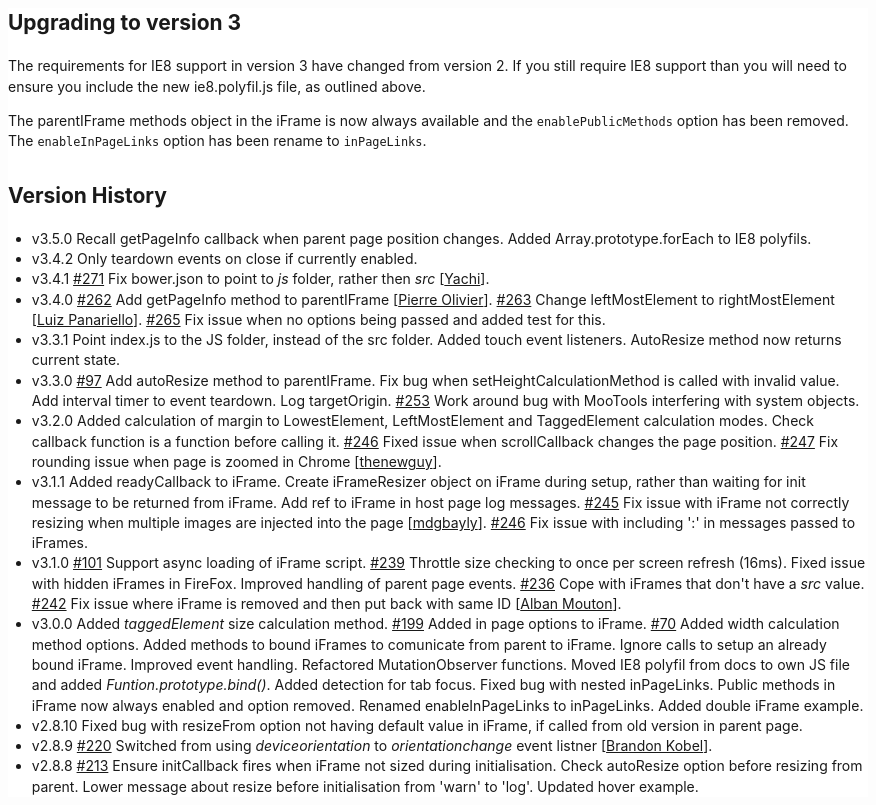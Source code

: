 ## Upgrading to version 3

The requirements for IE8 support in version 3 have changed from version 2. If you still require IE8 support than you will need to ensure you include the new ie8.polyfil.js file, as outlined above.

The parentIFrame methods object in the iFrame is now always available and the `enablePublicMethods` option has been removed. The `enableInPageLinks` option has been rename to `inPageLinks`.


## Version History

* v3.5.0 Recall getPageInfo callback when parent page position changes. Added Array.prototype.forEach to IE8 polyfils.
* v3.4.2 Only teardown events on close if currently enabled.
* v3.4.1 [#271](https://github.com/davidjbradshaw/iframe-resizer/issues/271) Fix bower.json to point to *js* folder, rather then *src* [[Yachi](https://github.com/yachi)].
* v3.4.0 [#262](https://github.com/davidjbradshaw/iframe-resizer/issues/262) Add getPageInfo method to parentIFrame [[Pierre Olivier](https://github.com/pomartel)]. [#263](https://github.com/davidjbradshaw/iframe-resizer/issues/263) Change leftMostElement to rightMostElement [[Luiz Panariello](https://github.com/LuizPanariello)]. [#265](https://github.com/davidjbradshaw/iframe-resizer/issues/265) Fix issue when no options being passed and added test for this.
* v3.3.1 Point index.js to the JS folder, instead of the src folder. Added touch event listeners. AutoResize method now returns current state.
* v3.3.0 [#97](https://github.com/davidjbradshaw/iframe-resizer/issues/97) Add autoResize method to parentIFrame. Fix bug when setHeightCalculationMethod is called with invalid value. Add interval timer to event teardown. Log targetOrigin. [#253](https://github.com/davidjbradshaw/iframe-resizer/issues/253) Work around bug with MooTools interfering with system objects.
* v3.2.0 Added calculation of margin to LowestElement, LeftMostElement and TaggedElement calculation modes. Check callback function is a function before calling it. [#246](https://github.com/davidjbradshaw/iframe-resizer/issues/246) Fixed issue when scrollCallback changes the page position. [#247](https://github.com/davidjbradshaw/iframe-resizer/issues/247) Fix rounding issue when page is zoomed in Chrome [[thenewguy](https://github.com/thenewguy)].
* v3.1.1 Added readyCallback to iFrame. Create iFrameResizer object on iFrame during setup, rather than waiting for init message to be returned from iFrame. Add ref to iFrame in host page log messages. [#245](https://github.com/davidjbradshaw/iframe-resizer/issues/245) Fix issue with iFrame not correctly resizing when multiple images are injected into the page [[mdgbayly](https://github.com/mdgbayly)]. [#246](https://github.com/davidjbradshaw/iframe-resizer/issues/246) Fix issue with including ':' in messages passed to iFrames.
* v3.1.0 [#101](https://github.com/davidjbradshaw/iframe-resizer/issues/101) Support async loading of iFrame script. [#239](https://github.com/davidjbradshaw/iframe-resizer/issues/239) Throttle size checking to once per screen refresh (16ms). Fixed issue with hidden iFrames in FireFox. Improved handling of parent page events. [#236](https://github.com/davidjbradshaw/iframe-resizer/issues/236) Cope with iFrames that don't have a *src* value. [#242](https://github.com/davidjbradshaw/iframe-resizer/issues/242) Fix issue where iFrame is removed and then put back with same ID [[Alban Mouton](https://github.com/albanm)].
* v3.0.0 Added *taggedElement* size calculation method. [#199](https://github.com/davidjbradshaw/iframe-resizer/issues/199) Added in page options to iFrame. [#70](https://github.com/davidjbradshaw/iframe-resizer/issues/70) Added width calculation method options. Added methods to bound iFrames to comunicate from parent to iFrame. Ignore calls to setup an already bound iFrame. Improved event handling. Refactored MutationObserver functions. Moved IE8 polyfil from docs to own JS file and added *Funtion.prototype.bind()*. Added detection for tab focus. Fixed bug with nested inPageLinks. Public methods in iFrame now always enabled and option removed. Renamed enableInPageLinks to inPageLinks. Added double iFrame example.
* v2.8.10 Fixed bug with resizeFrom option not having default value in iFrame, if called from old version in parent page.
* v2.8.9 [#220](https://github.com/davidjbradshaw/iframe-resizer/issues/220) Switched from using *deviceorientation* to *orientationchange* event listner [[Brandon Kobel](https://github.com/kobelb)].
* v2.8.8 [#213](https://github.com/davidjbradshaw/iframe-resizer/issues/213) Ensure initCallback fires when iFrame not sized during initialisation. Check autoResize option before resizing from parent. Lower message about resize before initialisation from 'warn' to 'log'. Updated hover example.